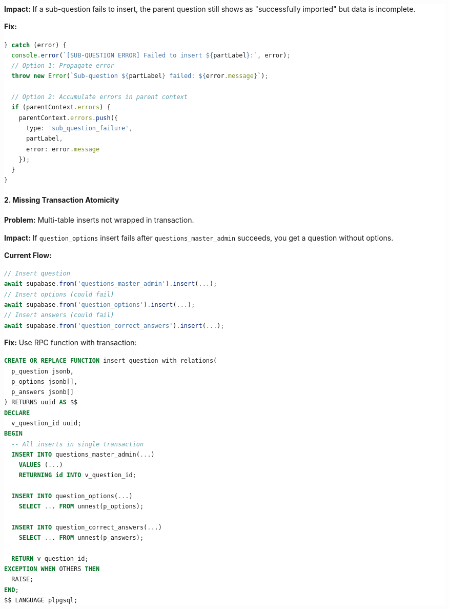 **Impact:** If a sub-question fails to insert, the parent question still shows as "successfully imported" but data is incomplete.

**Fix:**
```typescript
} catch (error) {
  console.error(`[SUB-QUESTION ERROR] Failed to insert ${partLabel}:`, error);
  // Option 1: Propagate error
  throw new Error(`Sub-question ${partLabel} failed: ${error.message}`);

  // Option 2: Accumulate errors in parent context
  if (parentContext.errors) {
    parentContext.errors.push({
      type: 'sub_question_failure',
      partLabel,
      error: error.message
    });
  }
}
```

#### 2. **Missing Transaction Atomicity**
**Problem:** Multi-table inserts not wrapped in transaction.

**Impact:** If `question_options` insert fails after `questions_master_admin` succeeds, you get a question without options.

**Current Flow:**
```typescript
// Insert question
await supabase.from('questions_master_admin').insert(...);
// Insert options (could fail)
await supabase.from('question_options').insert(...);
// Insert answers (could fail)
await supabase.from('question_correct_answers').insert(...);
```

**Fix:** Use RPC function with transaction:
```sql
CREATE OR REPLACE FUNCTION insert_question_with_relations(
  p_question jsonb,
  p_options jsonb[],
  p_answers jsonb[]
) RETURNS uuid AS $$
DECLARE
  v_question_id uuid;
BEGIN
  -- All inserts in single transaction
  INSERT INTO questions_master_admin(...)
    VALUES (...)
    RETURNING id INTO v_question_id;

  INSERT INTO question_options(...)
    SELECT ... FROM unnest(p_options);

  INSERT INTO question_correct_answers(...)
    SELECT ... FROM unnest(p_answers);

  RETURN v_question_id;
EXCEPTION WHEN OTHERS THEN
  RAISE;
END;
$$ LANGUAGE plpgsql;
```
